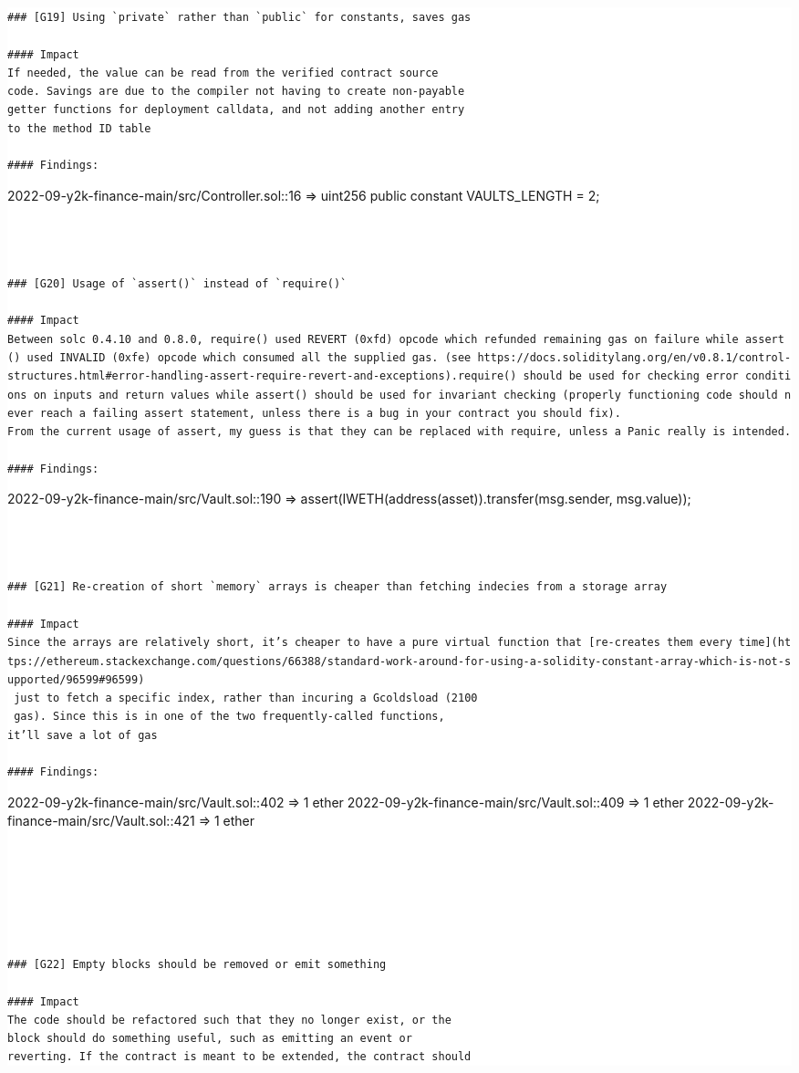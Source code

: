 ```
### [G19] Using `private` rather than `public` for constants, saves gas

#### Impact
If needed, the value can be read from the verified contract source 
code. Savings are due to the compiler not having to create non-payable 
getter functions for deployment calldata, and not adding another entry 
to the method ID table

#### Findings:
```
2022-09-y2k-finance-main/src/Controller.sol::16 => uint256 public constant VAULTS_LENGTH = 2;
```



### [G20] Usage of `assert()` instead of `require()`

#### Impact
Between solc 0.4.10 and 0.8.0, require() used REVERT (0xfd) opcode which refunded remaining gas on failure while assert() used INVALID (0xfe) opcode which consumed all the supplied gas. (see https://docs.soliditylang.org/en/v0.8.1/control-structures.html#error-handling-assert-require-revert-and-exceptions).require() should be used for checking error conditions on inputs and return values while assert() should be used for invariant checking (properly functioning code should never reach a failing assert statement, unless there is a bug in your contract you should fix).
From the current usage of assert, my guess is that they can be replaced with require, unless a Panic really is intended.

#### Findings:
```
2022-09-y2k-finance-main/src/Vault.sol::190 => assert(IWETH(address(asset)).transfer(msg.sender, msg.value));
```



### [G21] Re-creation of short `memory` arrays is cheaper than fetching indecies from a storage array

#### Impact
Since the arrays are relatively short, it’s cheaper to have a pure virtual function that [re-creates them every time](https://ethereum.stackexchange.com/questions/66388/standard-work-around-for-using-a-solidity-constant-array-which-is-not-supported/96599#96599)
 just to fetch a specific index, rather than incuring a Gcoldsload (2100
 gas). Since this is in one of the two frequently-called functions, 
it’ll save a lot of gas

#### Findings:
```
2022-09-y2k-finance-main/src/Vault.sol::402 => 1 ether
2022-09-y2k-finance-main/src/Vault.sol::409 => 1 ether
2022-09-y2k-finance-main/src/Vault.sol::421 => 1 ether
```






### [G22] Empty blocks should be removed or emit something

#### Impact
The code should be refactored such that they no longer exist, or the 
block should do something useful, such as emitting an event or 
reverting. If the contract is meant to be extended, the contract should 
```
